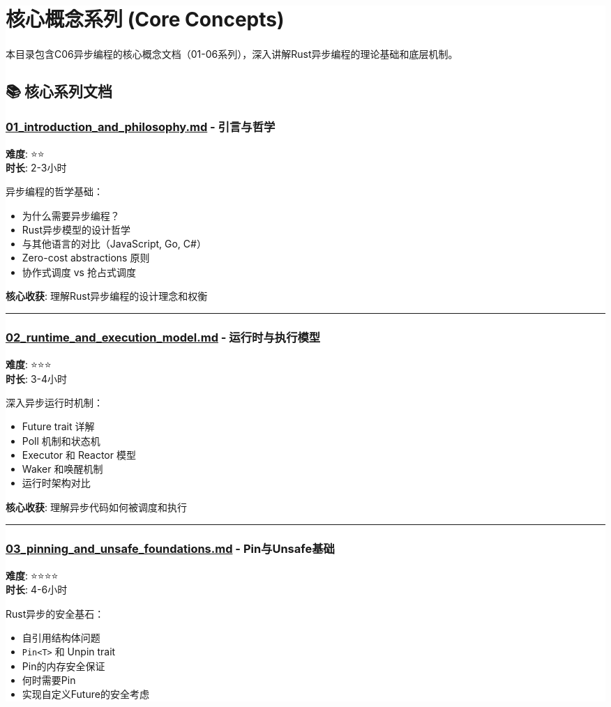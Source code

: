 # 核心概念系列 (Core Concepts)

本目录包含C06异步编程的核心概念文档（01-06系列），深入讲解Rust异步编程的理论基础和底层机制。

## 📚 核心系列文档

### [01_introduction_and_philosophy.md](./01_introduction_and_philosophy.md) - 引言与哲学

**难度**: ⭐⭐  
**时长**: 2-3小时

异步编程的哲学基础：

- 为什么需要异步编程？
- Rust异步模型的设计哲学
- 与其他语言的对比（JavaScript, Go, C#）
- Zero-cost abstractions 原则
- 协作式调度 vs 抢占式调度

**核心收获**: 理解Rust异步编程的设计理念和权衡

---

### [02_runtime_and_execution_model.md](./02_runtime_and_execution_model.md) - 运行时与执行模型

**难度**: ⭐⭐⭐  
**时长**: 3-4小时

深入异步运行时机制：

- Future trait 详解
- Poll 机制和状态机
- Executor 和 Reactor 模型
- Waker 和唤醒机制
- 运行时架构对比

**核心收获**: 理解异步代码如何被调度和执行

---

### [03_pinning_and_unsafe_foundations.md](./03_pinning_and_unsafe_foundations.md) - Pin与Unsafe基础

**难度**: ⭐⭐⭐⭐  
**时长**: 4-6小时

Rust异步的安全基石：

- 自引用结构体问题
- `Pin<T>` 和 Unpin trait
- Pin的内存安全保证
- 何时需要Pin
- 实现自定义Future的安全考虑
